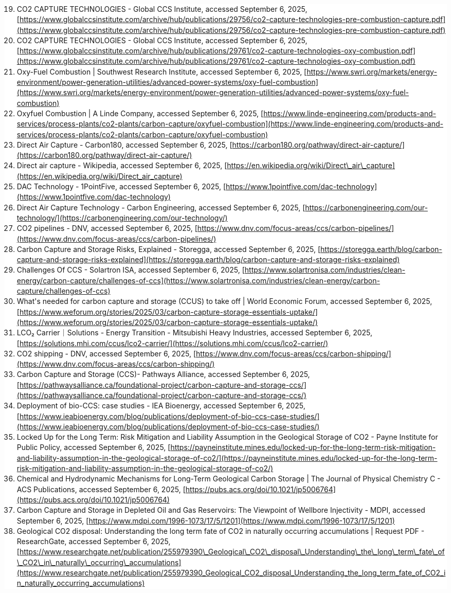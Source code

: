 19. CO2 CAPTURE TECHNOLOGIES \- Global CCS Institute, accessed September 6, 2025, [https://www.globalccsinstitute.com/archive/hub/publications/29756/co2-capture-technologies-pre-combustion-capture.pdf](https://www.globalccsinstitute.com/archive/hub/publications/29756/co2-capture-technologies-pre-combustion-capture.pdf)  
20. CO2 CAPTURE TECHNOLOGIES \- Global CCS Institute, accessed September 6, 2025, [https://www.globalccsinstitute.com/archive/hub/publications/29761/co2-capture-technologies-oxy-combustion.pdf](https://www.globalccsinstitute.com/archive/hub/publications/29761/co2-capture-technologies-oxy-combustion.pdf)  
21. Oxy-Fuel Combustion | Southwest Research Institute, accessed September 6, 2025, [https://www.swri.org/markets/energy-environment/power-generation-utilities/advanced-power-systems/oxy-fuel-combustion](https://www.swri.org/markets/energy-environment/power-generation-utilities/advanced-power-systems/oxy-fuel-combustion)  
22. Oxyfuel Combustion | A Linde Company, accessed September 6, 2025, [https://www.linde-engineering.com/products-and-services/process-plants/co2-plants/carbon-capture/oxyfuel-combustion](https://www.linde-engineering.com/products-and-services/process-plants/co2-plants/carbon-capture/oxyfuel-combustion)  
23. Direct Air Capture \- Carbon180, accessed September 6, 2025, [https://carbon180.org/pathway/direct-air-capture/](https://carbon180.org/pathway/direct-air-capture/)  
24. Direct air capture \- Wikipedia, accessed September 6, 2025, [https://en.wikipedia.org/wiki/Direct\_air\_capture](https://en.wikipedia.org/wiki/Direct_air_capture)  
25. DAC Technology \- 1PointFive, accessed September 6, 2025, [https://www.1pointfive.com/dac-technology](https://www.1pointfive.com/dac-technology)  
26. Direct Air Capture Technology \- Carbon Engineering, accessed September 6, 2025, [https://carbonengineering.com/our-technology/](https://carbonengineering.com/our-technology/)  
27. CO2 pipelines \- DNV, accessed September 6, 2025, [https://www.dnv.com/focus-areas/ccs/carbon-pipelines/](https://www.dnv.com/focus-areas/ccs/carbon-pipelines/)  
28. Carbon Capture and Storage Risks, Explained \- Storegga, accessed September 6, 2025, [https://storegga.earth/blog/carbon-capture-and-storage-risks-explained](https://storegga.earth/blog/carbon-capture-and-storage-risks-explained)  
29. Challenges Of CCS \- Solartron ISA, accessed September 6, 2025, [https://www.solartronisa.com/industries/clean-energy/carbon-capture/challenges-of-ccs](https://www.solartronisa.com/industries/clean-energy/carbon-capture/challenges-of-ccs)  
30. What's needed for carbon capture and storage (CCUS) to take off | World Economic Forum, accessed September 6, 2025, [https://www.weforum.org/stories/2025/03/carbon-capture-storage-essentials-uptake/](https://www.weforum.org/stories/2025/03/carbon-capture-storage-essentials-uptake/)  
31. LCO₂ Carrier｜Solutions \- Energy Transition \- Mitsubishi Heavy Industries, accessed September 6, 2025, [https://solutions.mhi.com/ccus/lco2-carrier/](https://solutions.mhi.com/ccus/lco2-carrier/)  
32. CO2 shipping \- DNV, accessed September 6, 2025, [https://www.dnv.com/focus-areas/ccs/carbon-shipping/](https://www.dnv.com/focus-areas/ccs/carbon-shipping/)  
33. Carbon Capture and Storage (CCS)- Pathways Alliance, accessed September 6, 2025, [https://pathwaysalliance.ca/foundational-project/carbon-capture-and-storage-ccs/](https://pathwaysalliance.ca/foundational-project/carbon-capture-and-storage-ccs/)  
34. Deployment of bio-CCS: case studies \- IEA Bioenergy, accessed September 6, 2025, [https://www.ieabioenergy.com/blog/publications/deployment-of-bio-ccs-case-studies/](https://www.ieabioenergy.com/blog/publications/deployment-of-bio-ccs-case-studies/)  
35. Locked Up for the Long Term: Risk Mitigation and Liability Assumption in the Geological Storage of CO2 \- Payne Institute for Public Policy, accessed September 6, 2025, [https://payneinstitute.mines.edu/locked-up-for-the-long-term-risk-mitigation-and-liability-assumption-in-the-geological-storage-of-co2/](https://payneinstitute.mines.edu/locked-up-for-the-long-term-risk-mitigation-and-liability-assumption-in-the-geological-storage-of-co2/)  
36. Chemical and Hydrodynamic Mechanisms for Long-Term Geological Carbon Storage | The Journal of Physical Chemistry C \- ACS Publications, accessed September 6, 2025, [https://pubs.acs.org/doi/10.1021/jp5006764](https://pubs.acs.org/doi/10.1021/jp5006764)  
37. Carbon Capture and Storage in Depleted Oil and Gas Reservoirs: The Viewpoint of Wellbore Injectivity \- MDPI, accessed September 6, 2025, [https://www.mdpi.com/1996-1073/17/5/1201](https://www.mdpi.com/1996-1073/17/5/1201)  
38. Geological CO2 disposal: Understanding the long term fate of CO2 in naturally occurring accumulations | Request PDF \- ResearchGate, accessed September 6, 2025, [https://www.researchgate.net/publication/255979390\_Geological\_CO2\_disposal\_Understanding\_the\_long\_term\_fate\_of\_CO2\_in\_naturally\_occurring\_accumulations](https://www.researchgate.net/publication/255979390_Geological_CO2_disposal_Understanding_the_long_term_fate_of_CO2_in_naturally_occurring_accumulations)  